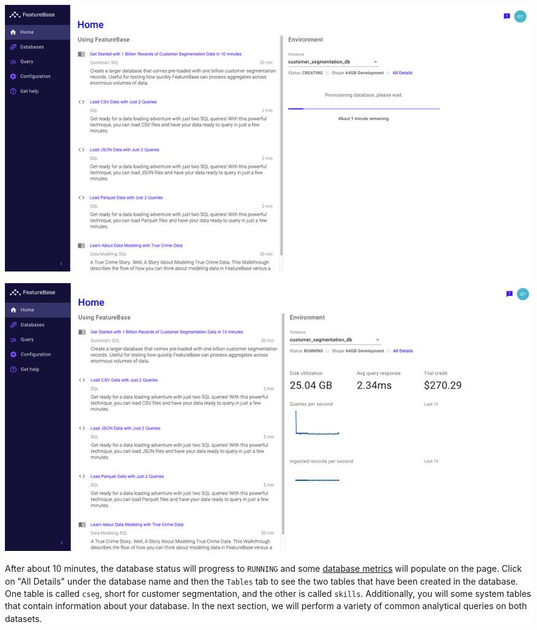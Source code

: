 ![Figure 6. New Database: PROVISIONING](/assets/images/quick-start-guide/cloud/db_creating.png)


![Figure 7. New Database: Running](/assets/images/quick-start-guide/cloud/db_running.png)


After about 10 minutes, the database status will progress to ```RUNNING``` and some [database metrics](/docs/cloud/cloud-databases/cloud-db-metrics/) will populate on the page. Click on "All Details" under the database name and then the ```Tables``` tab to see the two tables that have been created in the database. One table is called ```cseg```, short for customer segmentation, and the other is called ```skills```. Additionally, you will some system tables that contain information about your database. In the next section, we will perform a variety of common analytical queries on both datasets.
